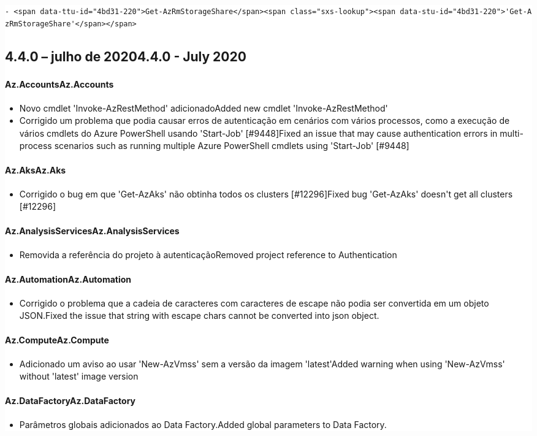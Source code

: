     - <span data-ttu-id="4bd31-220">Get-AzRmStorageShare</span><span class="sxs-lookup"><span data-stu-id="4bd31-220">'Get-AzRmStorageShare'</span></span>

## <a name="440---july-2020"></a><span data-ttu-id="4bd31-221">4.4.0 – julho de 2020</span><span class="sxs-lookup"><span data-stu-id="4bd31-221">4.4.0 - July 2020</span></span>
#### <a name="azaccounts"></a><span data-ttu-id="4bd31-222">Az.Accounts</span><span class="sxs-lookup"><span data-stu-id="4bd31-222">Az.Accounts</span></span>
* <span data-ttu-id="4bd31-223">Novo cmdlet 'Invoke-AzRestMethod' adicionado</span><span class="sxs-lookup"><span data-stu-id="4bd31-223">Added new cmdlet 'Invoke-AzRestMethod'</span></span>
* <span data-ttu-id="4bd31-224">Corrigido um problema que podia causar erros de autenticação em cenários com vários processos, como a execução de vários cmdlets do Azure PowerShell usando 'Start-Job' [#9448]</span><span class="sxs-lookup"><span data-stu-id="4bd31-224">Fixed an issue that may cause authentication errors in multi-process scenarios such as running multiple Azure PowerShell cmdlets using 'Start-Job' [#9448]</span></span>

#### <a name="azaks"></a><span data-ttu-id="4bd31-225">Az.Aks</span><span class="sxs-lookup"><span data-stu-id="4bd31-225">Az.Aks</span></span>
* <span data-ttu-id="4bd31-226">Corrigido o bug em que 'Get-AzAks' não obtinha todos os clusters [#12296]</span><span class="sxs-lookup"><span data-stu-id="4bd31-226">Fixed bug 'Get-AzAks' doesn't get all clusters [#12296]</span></span>

#### <a name="azanalysisservices"></a><span data-ttu-id="4bd31-227">Az.AnalysisServices</span><span class="sxs-lookup"><span data-stu-id="4bd31-227">Az.AnalysisServices</span></span>
* <span data-ttu-id="4bd31-228">Removida a referência do projeto à autenticação</span><span class="sxs-lookup"><span data-stu-id="4bd31-228">Removed project reference to Authentication</span></span>

#### <a name="azautomation"></a><span data-ttu-id="4bd31-229">Az.Automation</span><span class="sxs-lookup"><span data-stu-id="4bd31-229">Az.Automation</span></span>
* <span data-ttu-id="4bd31-230">Corrigido o problema que a cadeia de caracteres com caracteres de escape não podia ser convertida em um objeto JSON.</span><span class="sxs-lookup"><span data-stu-id="4bd31-230">Fixed the issue that string with escape chars cannot be converted into json object.</span></span>

#### <a name="azcompute"></a><span data-ttu-id="4bd31-231">Az.Compute</span><span class="sxs-lookup"><span data-stu-id="4bd31-231">Az.Compute</span></span>
* <span data-ttu-id="4bd31-232">Adicionado um aviso ao usar 'New-AzVmss' sem a versão da imagem 'latest'</span><span class="sxs-lookup"><span data-stu-id="4bd31-232">Added warning when using 'New-AzVmss' without 'latest' image version</span></span>

#### <a name="azdatafactory"></a><span data-ttu-id="4bd31-233">Az.DataFactory</span><span class="sxs-lookup"><span data-stu-id="4bd31-233">Az.DataFactory</span></span>
* <span data-ttu-id="4bd31-234">Parâmetros globais adicionados ao Data Factory.</span><span class="sxs-lookup"><span data-stu-id="4bd31-234">Added global parameters to Data Factory.</span></span>
